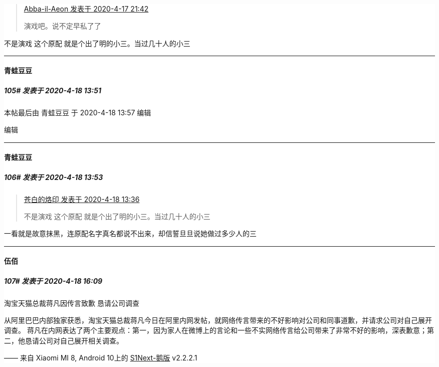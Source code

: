 

<blockquote><a href="httphttps://bbs.saraba1st.com/2b/forum.php?mod=redirect&amp;goto=findpost&amp;pid=47118590&amp;ptid=1924711" target="_blank">Abba-il-Aeon 发表于 2020-4-17 21:42</a>

演戏吧。说不定早私了了</blockquote>
不是演戏 这个原配 就是个出了明的小三。当过几十人的小三







*****

####  青蛙豆豆  
##### 105#       发表于 2020-4-18 13:51



 本帖最后由 青蛙豆豆 于 2020-4-18 13:57 编辑 

编辑







*****

####  青蛙豆豆  
##### 106#       发表于 2020-4-18 13:53



<blockquote><a href="httphttps://bbs.saraba1st.com/2b/forum.php?mod=redirect&amp;goto=findpost&amp;pid=47123701&amp;ptid=1924711" target="_blank">苍白的烙印 发表于 2020-4-18 13:36</a>

不是演戏 这个原配 就是个出了明的小三。当过几十人的小三</blockquote>
一看就是故意抹黑，连原配名字真名都说不出来，却信誓旦旦说她做过多少人的三







*****

####  伍佰  
##### 107#       发表于 2020-4-18 16:09




淘宝天猫总裁蒋凡因传言致歉 恳请公司调查

从阿里巴巴内部独家获悉，淘宝天猫总裁蒋凡今日在阿里内网发帖，就网络传言带来的不好影响对公司和同事道歉，并请求公司对自己展开调查。
蒋凡在内网表达了两个主要观点：第一，因为家人在微博上的言论和一些不实网络传言给公司带来了非常不好的影响，深表歉意；第二，他恳请公司对自己展开相关调查。


—— 来自 Xiaomi MI 8, Android 10上的 [S1Next-鹅版](https://github.com/ykrank/S1-Next/releases) v2.2.2.1




